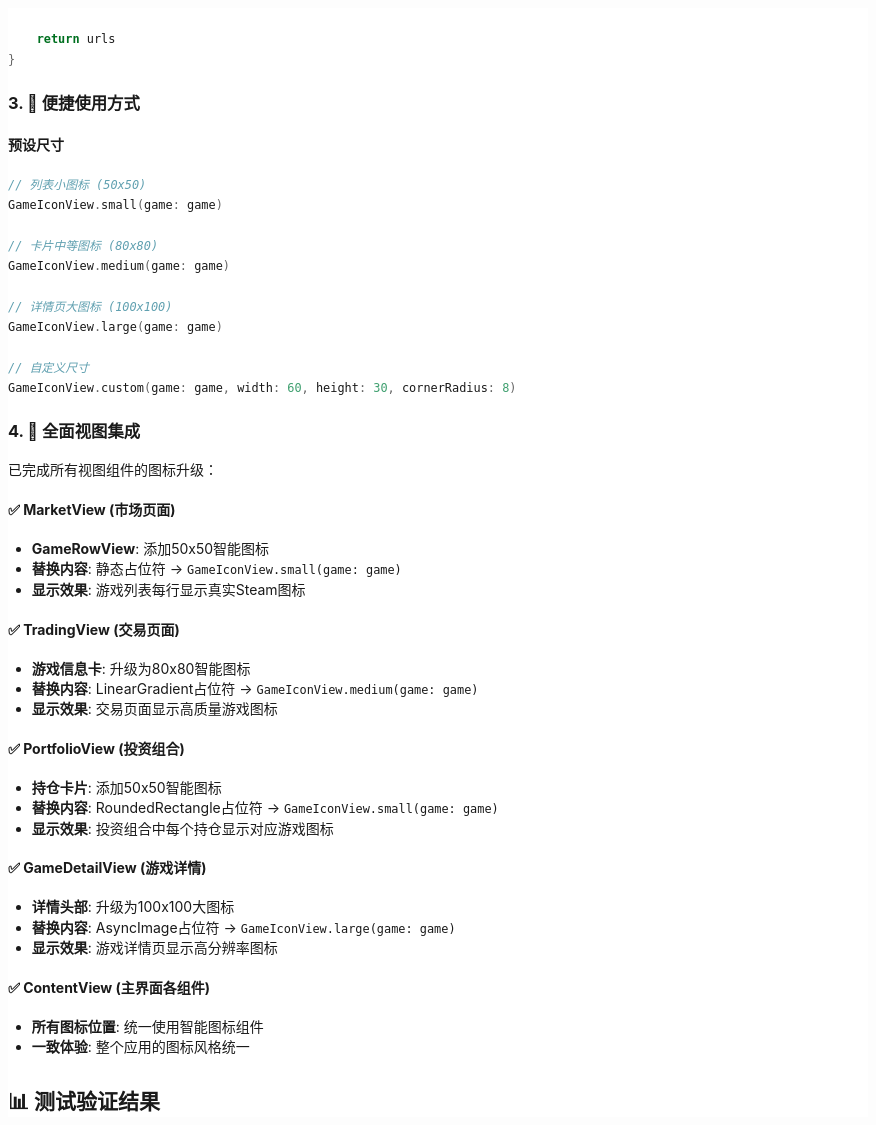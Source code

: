 ```swift
    
    return urls
}
```

### 3. 🎨 便捷使用方式

#### 预设尺寸
```swift
// 列表小图标 (50x50)
GameIconView.small(game: game)

// 卡片中等图标 (80x80)  
GameIconView.medium(game: game)

// 详情页大图标 (100x100)
GameIconView.large(game: game)

// 自定义尺寸
GameIconView.custom(game: game, width: 60, height: 30, cornerRadius: 8)
```

### 4. 📱 全面视图集成

已完成所有视图组件的图标升级：

#### ✅ MarketView (市场页面)
- **GameRowView**: 添加50x50智能图标
- **替换内容**: 静态占位符 → `GameIconView.small(game: game)`
- **显示效果**: 游戏列表每行显示真实Steam图标

#### ✅ TradingView (交易页面)  
- **游戏信息卡**: 升级为80x80智能图标
- **替换内容**: LinearGradient占位符 → `GameIconView.medium(game: game)`
- **显示效果**: 交易页面显示高质量游戏图标

#### ✅ PortfolioView (投资组合)
- **持仓卡片**: 添加50x50智能图标
- **替换内容**: RoundedRectangle占位符 → `GameIconView.small(game: game)`
- **显示效果**: 投资组合中每个持仓显示对应游戏图标

#### ✅ GameDetailView (游戏详情)
- **详情头部**: 升级为100x100大图标
- **替换内容**: AsyncImage占位符 → `GameIconView.large(game: game)`
- **显示效果**: 游戏详情页显示高分辨率图标

#### ✅ ContentView (主界面各组件)
- **所有图标位置**: 统一使用智能图标组件
- **一致体验**: 整个应用的图标风格统一

## 📊 测试验证结果
